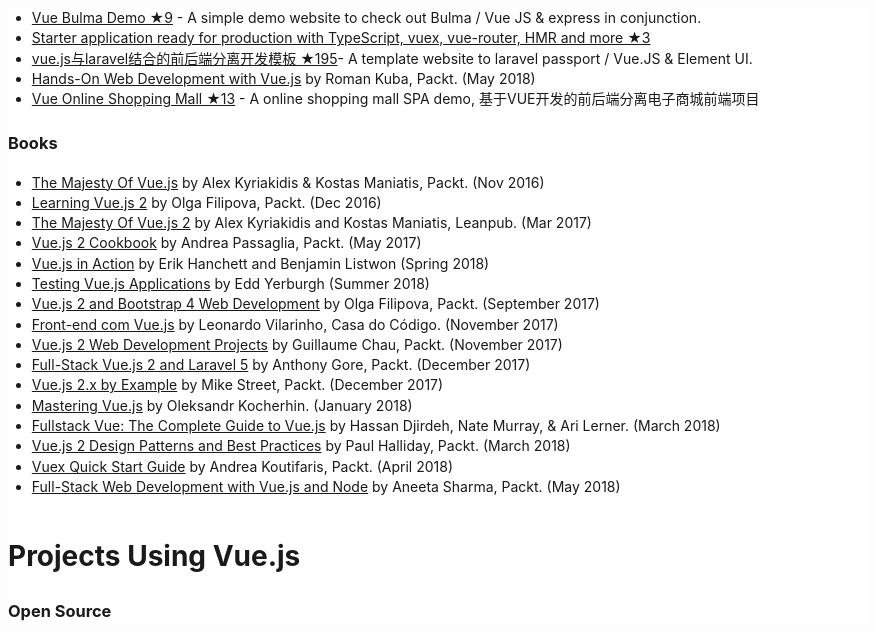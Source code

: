 - [Vue Bulma Demo ★9](https://github.com/faisaltheparttimecoder/bulma-vuejs-demo-website) - A simple demo website to check out Bulma / Vue JS & express in conjunction.
- [Starter application ready for production with TypeScript, vuex, vue-router, HMR and more ★3](https://github.com/kadro/vue-boilerplate)
- [vue.js与laravel结合的前后端分离开发模板 ★195](https://github.com/wmhello/laravel_template_with_vue)- A template website to laravel passport / Vue.JS & Element UI.
- [Hands-On Web Development with Vue.js](https://www.packtpub.com/web-development/hands-web-development-vuejs-video) by Roman Kuba, Packt. (May 2018)
- [Vue Online Shopping Mall ★13](https://github.com/PowerDos/Mall-Vue) - A online shopping mall SPA demo, 基于VUE开发的前后端分离电子商城前端项目

### Books

- [The Majesty Of Vue.js](https://www.packtpub.com/web-development/majesty-vuejs) by Alex Kyriakidis & Kostas Maniatis, Packt. (Nov 2016)
- [Learning Vue.js 2](https://www.packtpub.com/web-development/learning-vuejs-2) by Olga Filipova, Packt. (Dec 2016)
- [The Majesty Of Vue.js 2](https://leanpub.com/vuejs2) by Alex Kyriakidis and Kostas Maniatis, Leanpub. (Mar 2017)
- [Vue.js 2 Cookbook](https://www.packtpub.com/web-development/vuejs-2-cookbook) by Andrea Passaglia, Packt. (May 2017)
- [Vue.js in Action](https://www.manning.com/books/vue-js-in-action) by Erik Hanchett and Benjamin Listwon (Spring 2018)
- [Testing Vue.js Applications](https://www.manning.com/books/testing-vuejs-applications) by Edd Yerburgh (Summer 2018)
- [Vue.js 2 and Bootstrap 4 Web Development](https://www.packtpub.com/web-development/vuejs-2-and-bootstrap-4-web-development) by Olga Filipova, Packt. (September 2017)
- [Front-end com Vue.js](https://www.casadocodigo.com.br/products/livro-frontend-vue) by Leonardo Vilarinho, Casa do Código. (November 2017)
- [Vue.js 2 Web Development Projects](https://www.packtpub.com/web-development/vuejs-2-web-development-projects) by Guillaume Chau, Packt. (November 2017)
- [Full-Stack Vue.js 2 and Laravel 5](https://www.packtpub.com/application-development/full-stack-vuejs-2-and-laravel-5) by Anthony Gore, Packt. (December 2017)
- [Vue.js 2.x by Example](https://www.packtpub.com/application-development/vuejs-2x-example) by Mike Street, Packt. (December 2017)
- [Mastering Vue.js](https://masteringvuejs.com) by Oleksandr Kocherhin. (January 2018)
- [Fullstack Vue: The Complete Guide to Vue.js](https://www.fullstack.io/vue/) by Hassan Djirdeh, Nate Murray, & Ari Lerner. (March 2018)
- [Vue.js 2 Design Patterns and Best Practices](https://www.amazon.com/dp/178883979X) by Paul Halliday, Packt. (March 2018)
- [Vuex Quick Start Guide](https://www.amazon.com/dp/1788999932) by Andrea Koutifaris, Packt. (April 2018)
- [Full-Stack Web Development with Vue.js and Node](https://www.amazon.com/Full-Stack-Web-Development-Vue-js-Node/dp/1788831144) by Aneeta Sharma, Packt. (May 2018)



# Projects Using Vue.js

### Open Source
